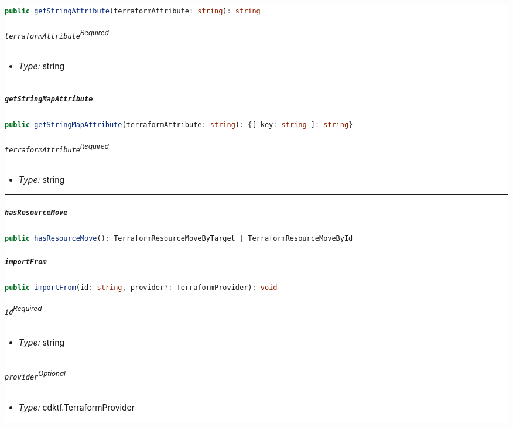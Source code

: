 ```typescript
public getStringAttribute(terraformAttribute: string): string
```

###### `terraformAttribute`<sup>Required</sup> <a name="terraformAttribute" id="@cdktf/provider-gitlab.repositoryFile.RepositoryFile.getStringAttribute.parameter.terraformAttribute"></a>

- *Type:* string

---

##### `getStringMapAttribute` <a name="getStringMapAttribute" id="@cdktf/provider-gitlab.repositoryFile.RepositoryFile.getStringMapAttribute"></a>

```typescript
public getStringMapAttribute(terraformAttribute: string): {[ key: string ]: string}
```

###### `terraformAttribute`<sup>Required</sup> <a name="terraformAttribute" id="@cdktf/provider-gitlab.repositoryFile.RepositoryFile.getStringMapAttribute.parameter.terraformAttribute"></a>

- *Type:* string

---

##### `hasResourceMove` <a name="hasResourceMove" id="@cdktf/provider-gitlab.repositoryFile.RepositoryFile.hasResourceMove"></a>

```typescript
public hasResourceMove(): TerraformResourceMoveByTarget | TerraformResourceMoveById
```

##### `importFrom` <a name="importFrom" id="@cdktf/provider-gitlab.repositoryFile.RepositoryFile.importFrom"></a>

```typescript
public importFrom(id: string, provider?: TerraformProvider): void
```

###### `id`<sup>Required</sup> <a name="id" id="@cdktf/provider-gitlab.repositoryFile.RepositoryFile.importFrom.parameter.id"></a>

- *Type:* string

---

###### `provider`<sup>Optional</sup> <a name="provider" id="@cdktf/provider-gitlab.repositoryFile.RepositoryFile.importFrom.parameter.provider"></a>

- *Type:* cdktf.TerraformProvider

---